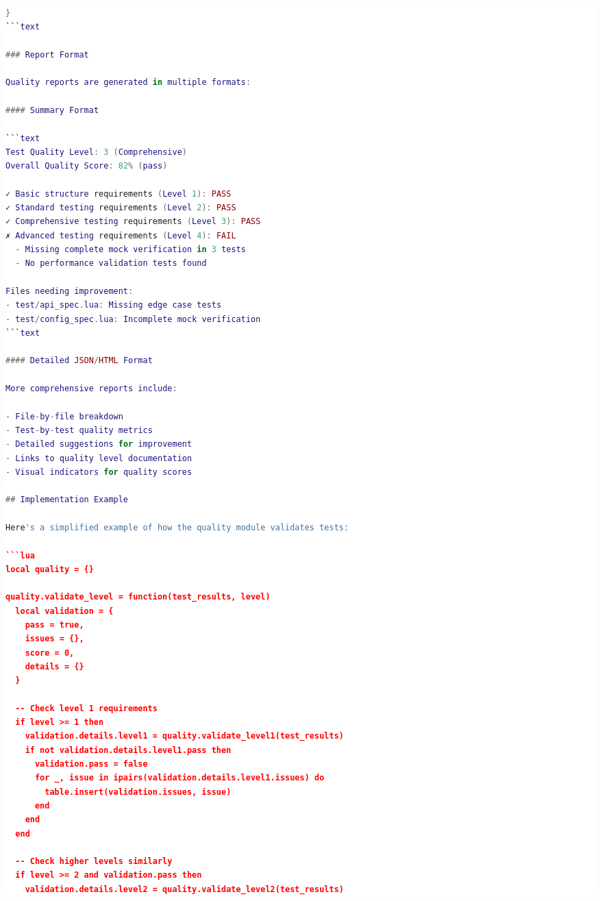 ```lua
}
```text

### Report Format

Quality reports are generated in multiple formats:

#### Summary Format

```text
Test Quality Level: 3 (Comprehensive)
Overall Quality Score: 82% (pass)

✓ Basic structure requirements (Level 1): PASS
✓ Standard testing requirements (Level 2): PASS
✓ Comprehensive testing requirements (Level 3): PASS
✗ Advanced testing requirements (Level 4): FAIL
  - Missing complete mock verification in 3 tests
  - No performance validation tests found

Files needing improvement:
- test/api_spec.lua: Missing edge case tests
- test/config_spec.lua: Incomplete mock verification
```text

#### Detailed JSON/HTML Format

More comprehensive reports include:

- File-by-file breakdown
- Test-by-test quality metrics
- Detailed suggestions for improvement
- Links to quality level documentation
- Visual indicators for quality scores

## Implementation Example

Here's a simplified example of how the quality module validates tests:

```lua
local quality = {}

quality.validate_level = function(test_results, level)
  local validation = {
    pass = true,
    issues = {},
    score = 0,
    details = {}
  }
  
  -- Check level 1 requirements
  if level >= 1 then
    validation.details.level1 = quality.validate_level1(test_results)
    if not validation.details.level1.pass then
      validation.pass = false
      for _, issue in ipairs(validation.details.level1.issues) do
        table.insert(validation.issues, issue)
      end
    end
  end
  
  -- Check higher levels similarly
  if level >= 2 and validation.pass then
    validation.details.level2 = quality.validate_level2(test_results)
```